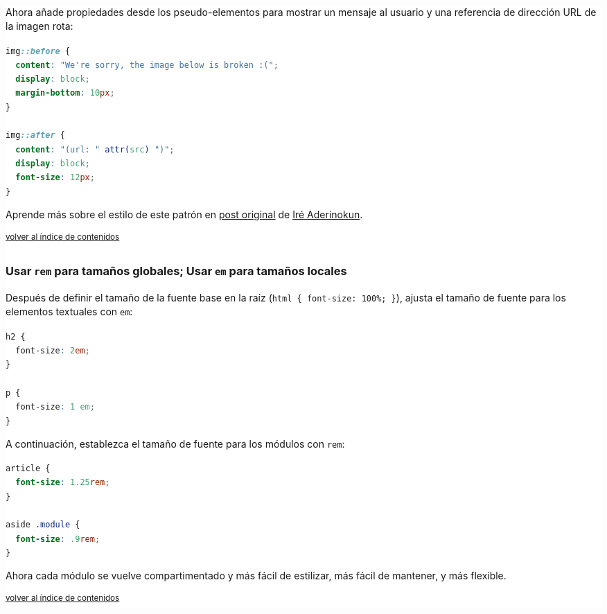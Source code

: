 Ahora añade propiedades desde los pseudo-elementos para mostrar un mensaje al usuario y una referencia de dirección URL de la imagen rota:

```css
img::before {  
  content: "We're sorry, the image below is broken :(";
  display: block;
  margin-bottom: 10px;
}

img::after {  
  content: "(url: " attr(src) ")";
  display: block;
  font-size: 12px;
}
```

Aprende más sobre el estilo de este patrón en [post original](http://bitsofco.de/styling-broken-images/) de [Iré Aderinokun](https://github.com/ireade/).

<sup>[volver al índice de contenidos](#tabla-de-contenido)</sup>


### Usar `rem` para tamaños globales; Usar `em` para tamaños locales

Después de definir el tamaño de la fuente base en la raíz (`html { font-size: 100%; }`), ajusta el tamaño de fuente para los elementos textuales con `em`:

```css
h2 {
  font-size: 2em;
}

p {
  font-size: 1 em;
}
```

A continuación, establezca el tamaño de fuente para los módulos con `rem`:

```css
article {
  font-size: 1.25rem;
}

aside .module {
  font-size: .9rem;
}
```

Ahora cada módulo se vuelve compartimentado y más fácil de estilizar, más fácil de mantener, y más flexible.

<sup>[volver al índice de contenidos](#tabla-de-contenido)</sup>

